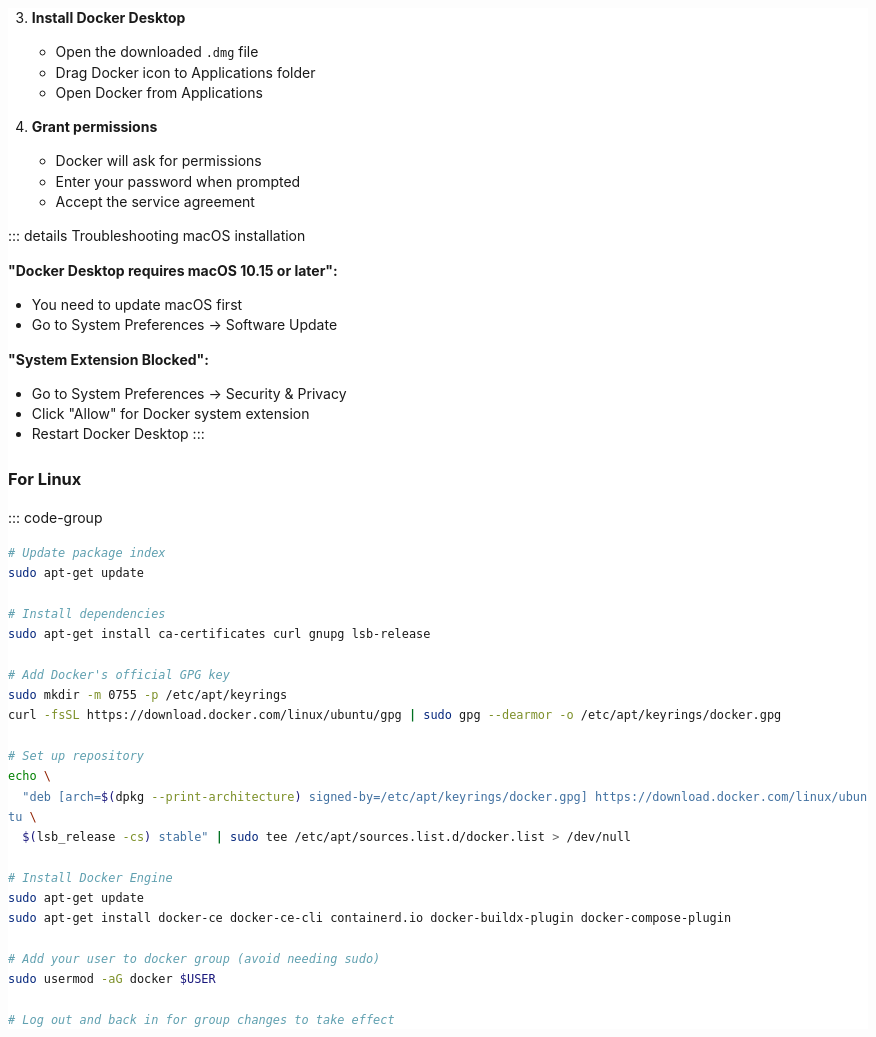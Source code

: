 3. **Install Docker Desktop**
   - Open the downloaded `.dmg` file
   - Drag Docker icon to Applications folder
   - Open Docker from Applications

4. **Grant permissions**
   - Docker will ask for permissions
   - Enter your password when prompted
   - Accept the service agreement

::: details Troubleshooting macOS installation

**"Docker Desktop requires macOS 10.15 or later":**
- You need to update macOS first
- Go to System Preferences → Software Update

**"System Extension Blocked":**
- Go to System Preferences → Security & Privacy
- Click "Allow" for Docker system extension
- Restart Docker Desktop
:::

### For Linux

::: code-group
```bash [Ubuntu/Debian]
# Update package index
sudo apt-get update

# Install dependencies
sudo apt-get install ca-certificates curl gnupg lsb-release

# Add Docker's official GPG key
sudo mkdir -m 0755 -p /etc/apt/keyrings
curl -fsSL https://download.docker.com/linux/ubuntu/gpg | sudo gpg --dearmor -o /etc/apt/keyrings/docker.gpg

# Set up repository
echo \
  "deb [arch=$(dpkg --print-architecture) signed-by=/etc/apt/keyrings/docker.gpg] https://download.docker.com/linux/ubuntu \
  $(lsb_release -cs) stable" | sudo tee /etc/apt/sources.list.d/docker.list > /dev/null

# Install Docker Engine
sudo apt-get update
sudo apt-get install docker-ce docker-ce-cli containerd.io docker-buildx-plugin docker-compose-plugin

# Add your user to docker group (avoid needing sudo)
sudo usermod -aG docker $USER

# Log out and back in for group changes to take effect
```
